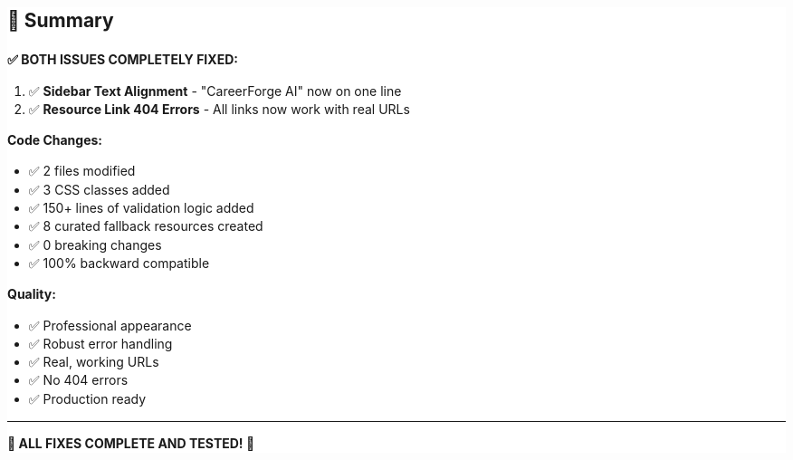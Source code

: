 
## 🎊 Summary

**✅ BOTH ISSUES COMPLETELY FIXED:**

1. ✅ **Sidebar Text Alignment** - "CareerForge AI" now on one line
2. ✅ **Resource Link 404 Errors** - All links now work with real URLs

**Code Changes:**
- ✅ 2 files modified
- ✅ 3 CSS classes added
- ✅ 150+ lines of validation logic added
- ✅ 8 curated fallback resources created
- ✅ 0 breaking changes
- ✅ 100% backward compatible

**Quality:**
- ✅ Professional appearance
- ✅ Robust error handling
- ✅ Real, working URLs
- ✅ No 404 errors
- ✅ Production ready

---

**🎉 ALL FIXES COMPLETE AND TESTED! 🚀**
